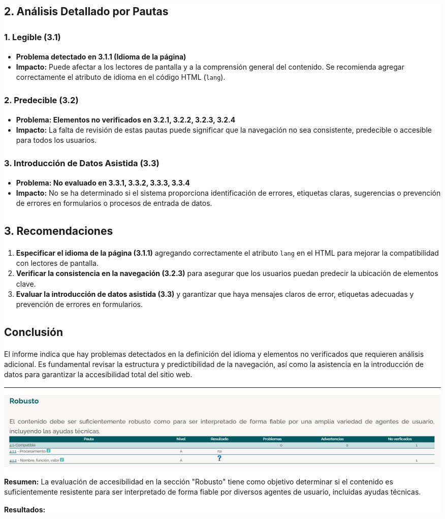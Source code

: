 ## 2. Análisis Detallado por Pautas

### 1. Legible (3.1)
   - **Problema detectado en 3.1.1 (Idioma de la página)**  
   - **Impacto:** Puede afectar a los lectores de pantalla y a la comprensión general del contenido. Se recomienda agregar correctamente el atributo de idioma en el código HTML (`lang`).  

### 2. Predecible (3.2)
   - **Problema: Elementos no verificados en 3.2.1, 3.2.2, 3.2.3, 3.2.4**  
   - **Impacto:** La falta de revisión de estas pautas puede significar que la navegación no sea consistente, predecible o accesible para todos los usuarios.  

### 3. Introducción de Datos Asistida (3.3)
   - **Problema: No evaluado en 3.3.1, 3.3.2, 3.3.3, 3.3.4**  
   - **Impacto:** No se ha determinado si el sistema proporciona identificación de errores, etiquetas claras, sugerencias o prevención de errores en formularios o procesos de entrada de datos.  

## 3. Recomendaciones

1. **Especificar el idioma de la página (3.1.1)** agregando correctamente el atributo `lang` en el HTML para mejorar la compatibilidad con lectores de pantalla.
2. **Verificar la consistencia en la navegación (3.2.3)** para asegurar que los usuarios puedan predecir la ubicación de elementos clave.
3. **Evaluar la introducción de datos asistida (3.3)** y garantizar que haya mensajes claros de error, etiquetas adecuadas y prevención de errores en formularios.

## Conclusión
El informe indica que hay problemas detectados en la definición del idioma y elementos no verificados que requieren análisis adicional. Es fundamental revisar la estructura y predictibilidad de la navegación, así como la asistencia en la introducción de datos para garantizar la accesibilidad total del sitio web.

---

<img src="img/robusto.PNG">

**Resumen:**
La evaluación de accesibilidad en la sección "Robusto" tiene como objetivo determinar si el contenido es suficientemente resistente para ser interpretado de forma fiable por diversos agentes de usuario, incluidas ayudas técnicas.

**Resultados:**

